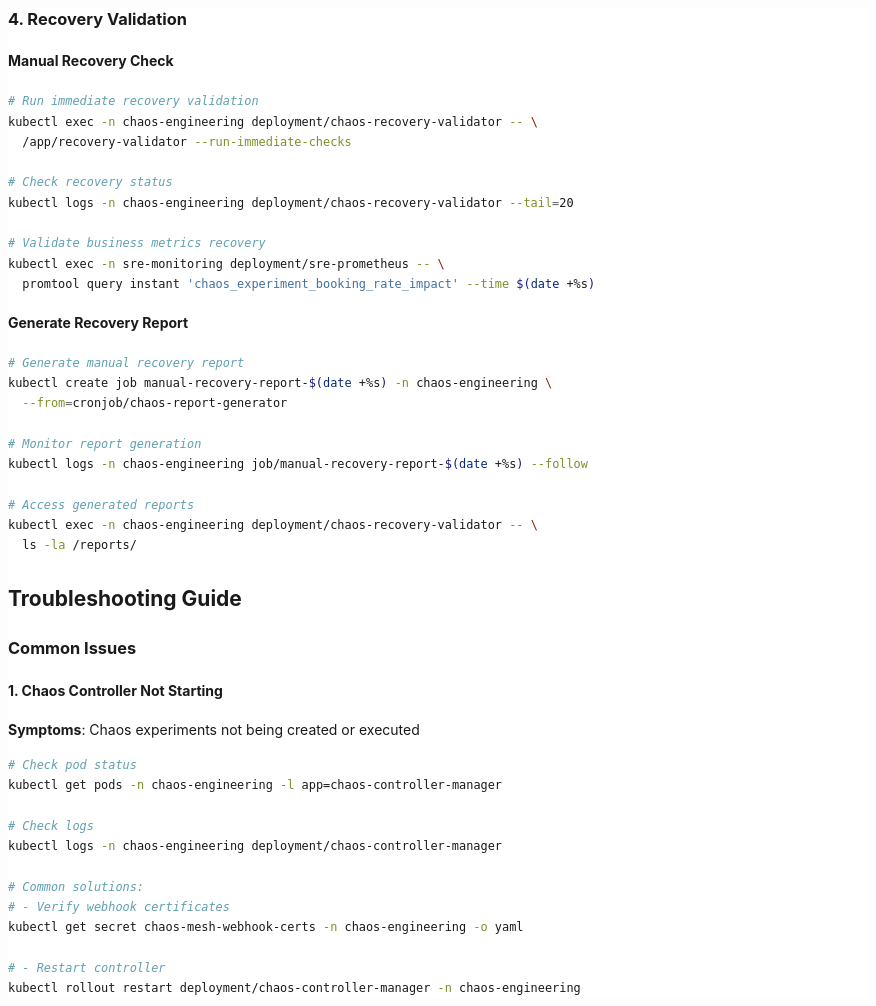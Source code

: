 ### 4. Recovery Validation

#### Manual Recovery Check
```bash
# Run immediate recovery validation
kubectl exec -n chaos-engineering deployment/chaos-recovery-validator -- \
  /app/recovery-validator --run-immediate-checks

# Check recovery status
kubectl logs -n chaos-engineering deployment/chaos-recovery-validator --tail=20

# Validate business metrics recovery
kubectl exec -n sre-monitoring deployment/sre-prometheus -- \
  promtool query instant 'chaos_experiment_booking_rate_impact' --time $(date +%s)
```

#### Generate Recovery Report
```bash
# Generate manual recovery report
kubectl create job manual-recovery-report-$(date +%s) -n chaos-engineering \
  --from=cronjob/chaos-report-generator

# Monitor report generation
kubectl logs -n chaos-engineering job/manual-recovery-report-$(date +%s) --follow

# Access generated reports
kubectl exec -n chaos-engineering deployment/chaos-recovery-validator -- \
  ls -la /reports/
```

## Troubleshooting Guide

### Common Issues

#### 1. Chaos Controller Not Starting
**Symptoms**: Chaos experiments not being created or executed
```bash
# Check pod status
kubectl get pods -n chaos-engineering -l app=chaos-controller-manager

# Check logs
kubectl logs -n chaos-engineering deployment/chaos-controller-manager

# Common solutions:
# - Verify webhook certificates
kubectl get secret chaos-mesh-webhook-certs -n chaos-engineering -o yaml

# - Restart controller
kubectl rollout restart deployment/chaos-controller-manager -n chaos-engineering
```
